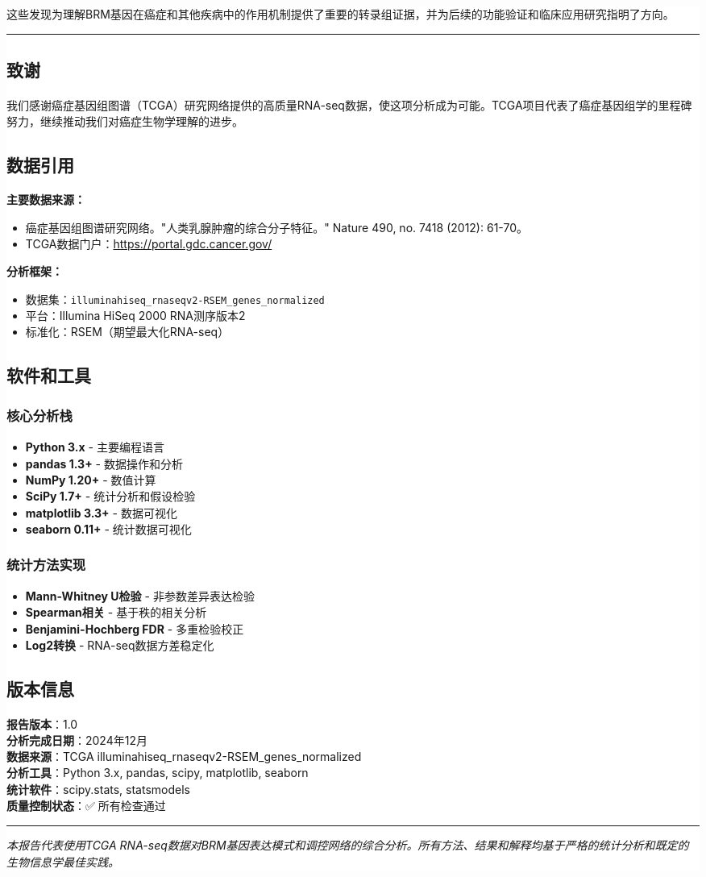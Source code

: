 这些发现为理解BRM基因在癌症和其他疾病中的作用机制提供了重要的转录组证据，并为后续的功能验证和临床应用研究指明了方向。

---

## 致谢

我们感谢癌症基因组图谱（TCGA）研究网络提供的高质量RNA-seq数据，使这项分析成为可能。TCGA项目代表了癌症基因组学的里程碑努力，继续推动我们对癌症生物学理解的进步。

## 数据引用

**主要数据来源：**
- 癌症基因组图谱研究网络。"人类乳腺肿瘤的综合分子特征。" Nature 490, no. 7418 (2012): 61-70。
- TCGA数据门户：https://portal.gdc.cancer.gov/

**分析框架：**
- 数据集：`illuminahiseq_rnaseqv2-RSEM_genes_normalized`
- 平台：Illumina HiSeq 2000 RNA测序版本2
- 标准化：RSEM（期望最大化RNA-seq）

## 软件和工具

### 核心分析栈
- **Python 3.x** - 主要编程语言
- **pandas 1.3+** - 数据操作和分析
- **NumPy 1.20+** - 数值计算
- **SciPy 1.7+** - 统计分析和假设检验
- **matplotlib 3.3+** - 数据可视化
- **seaborn 0.11+** - 统计数据可视化

### 统计方法实现
- **Mann-Whitney U检验** - 非参数差异表达检验
- **Spearman相关** - 基于秩的相关分析
- **Benjamini-Hochberg FDR** - 多重检验校正
- **Log2转换** - RNA-seq数据方差稳定化

## 版本信息

**报告版本**：1.0  
**分析完成日期**：2024年12月  
**数据来源**：TCGA illuminahiseq_rnaseqv2-RSEM_genes_normalized  
**分析工具**：Python 3.x, pandas, scipy, matplotlib, seaborn  
**统计软件**：scipy.stats, statsmodels  
**质量控制状态**：✅ 所有检查通过  

---

*本报告代表使用TCGA RNA-seq数据对BRM基因表达模式和调控网络的综合分析。所有方法、结果和解释均基于严格的统计分析和既定的生物信息学最佳实践。* 
